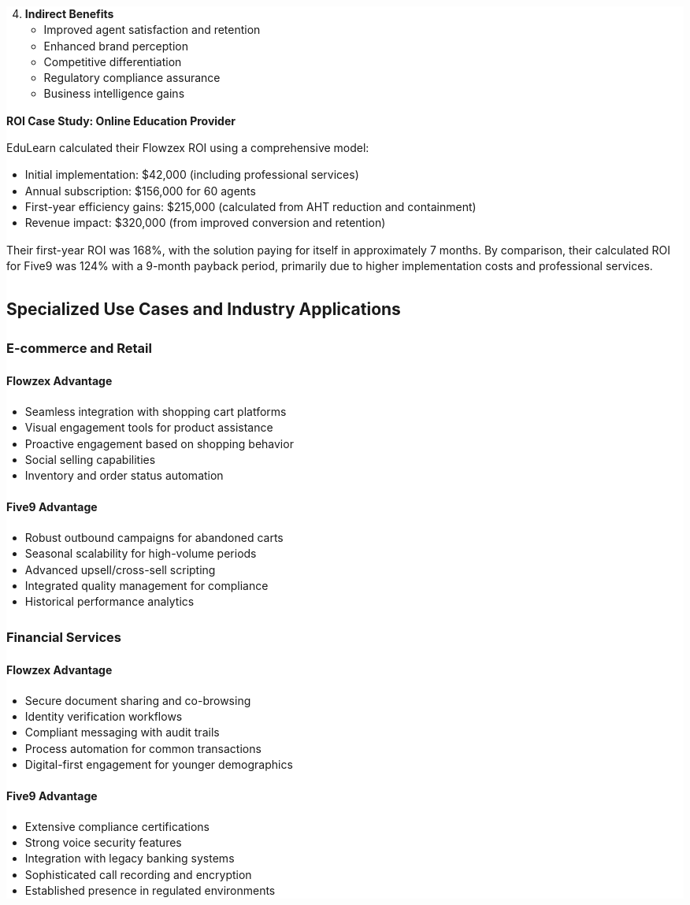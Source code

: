 4. **Indirect Benefits**
   - Improved agent satisfaction and retention
   - Enhanced brand perception
   - Competitive differentiation
   - Regulatory compliance assurance
   - Business intelligence gains

**ROI Case Study: Online Education Provider**

EduLearn calculated their Flowzex ROI using a comprehensive model:

- Initial implementation: $42,000 (including professional services)
- Annual subscription: $156,000 for 60 agents
- First-year efficiency gains: $215,000 (calculated from AHT reduction and containment)
- Revenue impact: $320,000 (from improved conversion and retention)

Their first-year ROI was 168%, with the solution paying for itself in approximately 7 months. By comparison, their calculated ROI for Five9 was 124% with a 9-month payback period, primarily due to higher implementation costs and professional services.

## Specialized Use Cases and Industry Applications

### E-commerce and Retail

#### Flowzex Advantage
- Seamless integration with shopping cart platforms
- Visual engagement tools for product assistance
- Proactive engagement based on shopping behavior
- Social selling capabilities
- Inventory and order status automation

#### Five9 Advantage
- Robust outbound campaigns for abandoned carts
- Seasonal scalability for high-volume periods
- Advanced upsell/cross-sell scripting
- Integrated quality management for compliance
- Historical performance analytics

### Financial Services

#### Flowzex Advantage
- Secure document sharing and co-browsing
- Identity verification workflows
- Compliant messaging with audit trails
- Process automation for common transactions
- Digital-first engagement for younger demographics

#### Five9 Advantage
- Extensive compliance certifications
- Strong voice security features
- Integration with legacy banking systems
- Sophisticated call recording and encryption
- Established presence in regulated environments
